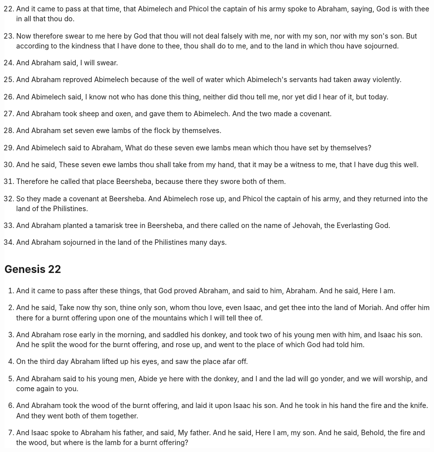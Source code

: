 22. And it came to pass at that time, that Abimelech and Phicol the captain of his army spoke to Abraham, saying, God is with thee in all that thou do.

23. Now therefore swear to me here by God that thou will not deal falsely with me, nor with my son, nor with my son's son. But according to the kindness that I have done to thee, thou shall do to me, and to the land in which thou have sojourned.

24. And Abraham said, I will swear.

25. And Abraham reproved Abimelech because of the well of water which Abimelech's servants had taken away violently.

26. And Abimelech said, I know not who has done this thing, neither did thou tell me, nor yet did I hear of it, but today.

27. And Abraham took sheep and oxen, and gave them to Abimelech. And the two made a covenant.

28. And Abraham set seven ewe lambs of the flock by themselves.

29. And Abimelech said to Abraham, What do these seven ewe lambs mean which thou have set by themselves?

30. And he said, These seven ewe lambs thou shall take from my hand, that it may be a witness to me, that I have dug this well.

31. Therefore he called that place Beersheba, because there they swore both of them.

32. So they made a covenant at Beersheba. And Abimelech rose up, and Phicol the captain of his army, and they returned into the land of the Philistines.

33. And Abraham planted a tamarisk tree in Beersheba, and there called on the name of Jehovah, the Everlasting God.

34. And Abraham sojourned in the land of the Philistines many days.

## Genesis 22

1. And it came to pass after these things, that God proved Abraham, and said to him, Abraham. And he said, Here I am.

2. And he said, Take now thy son, thine only son, whom thou love, even Isaac, and get thee into the land of Moriah. And offer him there for a burnt offering upon one of the mountains which I will tell thee of.

3. And Abraham rose early in the morning, and saddled his donkey, and took two of his young men with him, and Isaac his son. And he split the wood for the burnt offering, and rose up, and went to the place of which God had told him.

4. On the third day Abraham lifted up his eyes, and saw the place afar off.

5. And Abraham said to his young men, Abide ye here with the donkey, and I and the lad will go yonder, and we will worship, and come again to you.

6. And Abraham took the wood of the burnt offering, and laid it upon Isaac his son. And he took in his hand the fire and the knife. And they went both of them together.

7. And Isaac spoke to Abraham his father, and said, My father. And he said, Here I am, my son. And he said, Behold, the fire and the wood, but where is the lamb for a burnt offering?
